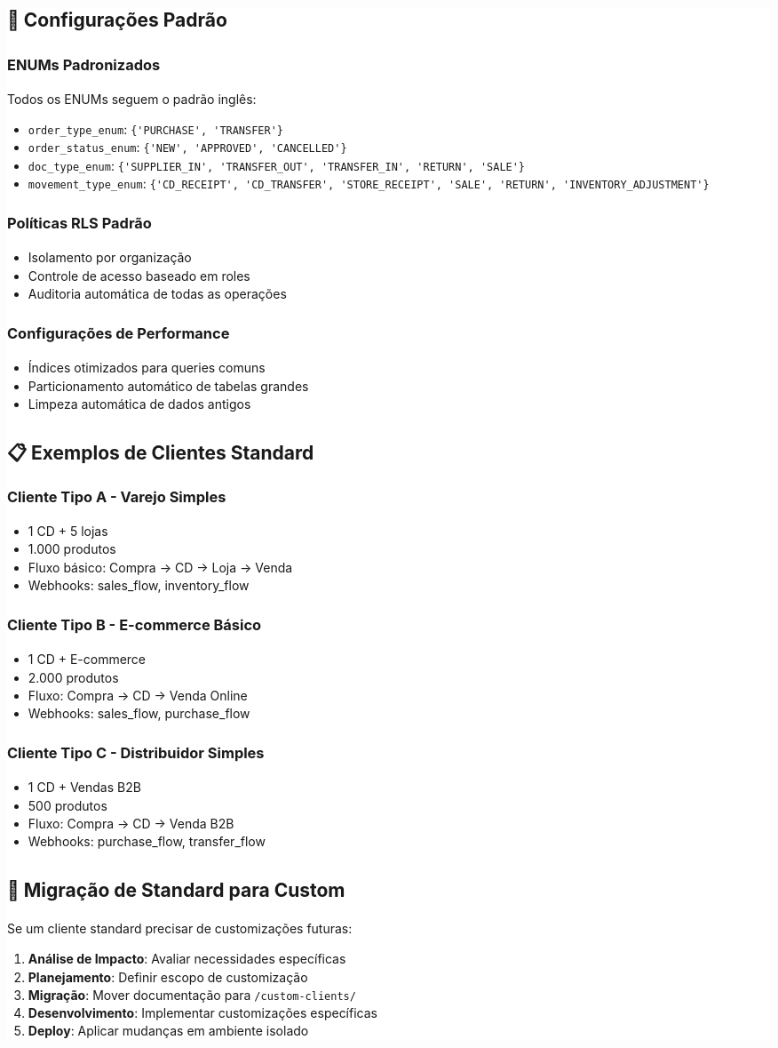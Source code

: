 ## 🔧 **Configurações Padrão**

### **ENUMs Padronizados**
Todos os ENUMs seguem o padrão inglês:
- `order_type_enum`: `{'PURCHASE', 'TRANSFER'}`
- `order_status_enum`: `{'NEW', 'APPROVED', 'CANCELLED'}`
- `doc_type_enum`: `{'SUPPLIER_IN', 'TRANSFER_OUT', 'TRANSFER_IN', 'RETURN', 'SALE'}`
- `movement_type_enum`: `{'CD_RECEIPT', 'CD_TRANSFER', 'STORE_RECEIPT', 'SALE', 'RETURN', 'INVENTORY_ADJUSTMENT'}`

### **Políticas RLS Padrão**
- Isolamento por organização
- Controle de acesso baseado em roles
- Auditoria automática de todas as operações

### **Configurações de Performance**
- Índices otimizados para queries comuns
- Particionamento automático de tabelas grandes
- Limpeza automática de dados antigos

## 📋 **Exemplos de Clientes Standard**

### **Cliente Tipo A - Varejo Simples**
- 1 CD + 5 lojas
- 1.000 produtos
- Fluxo básico: Compra → CD → Loja → Venda
- Webhooks: sales_flow, inventory_flow

### **Cliente Tipo B - E-commerce Básico**
- 1 CD + E-commerce
- 2.000 produtos
- Fluxo: Compra → CD → Venda Online
- Webhooks: sales_flow, purchase_flow

### **Cliente Tipo C - Distribuidor Simples**
- 1 CD + Vendas B2B
- 500 produtos
- Fluxo: Compra → CD → Venda B2B
- Webhooks: purchase_flow, transfer_flow

## 🔄 **Migração de Standard para Custom**

Se um cliente standard precisar de customizações futuras:

1. **Análise de Impacto**: Avaliar necessidades específicas
2. **Planejamento**: Definir escopo de customização
3. **Migração**: Mover documentação para `/custom-clients/`
4. **Desenvolvimento**: Implementar customizações específicas
5. **Deploy**: Aplicar mudanças em ambiente isolado
